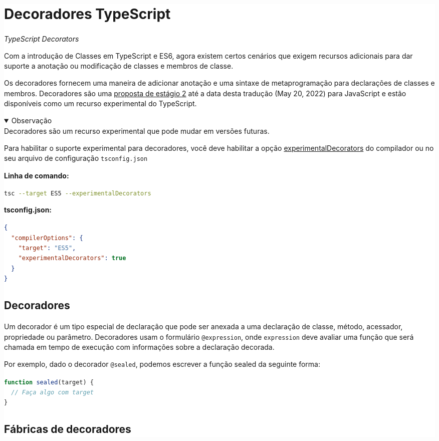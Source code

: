# Decoradores TypeScript 
_TypeScript Decorators_

Com a introdução de Classes em TypeScript e ES6, agora existem certos cenários que exigem recursos adicionais para dar suporte a anotação ou modificação de classes e membros de classe.

Os decoradores fornecem uma maneira de adicionar anotação e uma sintaxe de metaprogramação para declarações de classes e membros. Decoradores são uma [proposta de estágio 2](https://github.com/tc39/proposal-decorators) até a data desta tradução (May 20, 2022) para JavaScript e estão disponíveis como um recurso experimental do TypeScript.

<details open>
<summary>Observação</summary>
Decoradores são um recurso experimental que pode mudar em versões futuras.
</details>

Para habilitar o suporte experimental para decoradores, você deve habilitar a opção [experimentalDecorators](https://www.typescriptlang.org/tsconfig#experimentalDecorators) do compilador ou no seu arquivo de configuração `tsconfig.json`

**Linha de comando:**

```sh
tsc --target ES5 --experimentalDecorators
```


**tsconfig.json:**

```json
{
  "compilerOptions": {
    "target": "ES5",
    "experimentalDecorators": true
  }
}
```


## Decoradores
Um decorador é um tipo especial de declaração que pode ser anexada a uma declaração de classe, método, acessador, propriedade ou parâmetro. Decoradores usam o formulário `@expression`, onde `expression` deve avaliar uma função que será chamada em tempo de execução com informações sobre a declaração decorada.


Por exemplo, dado o decorador `@sealed`, podemos escrever a função sealed da seguinte forma:
```ts
function sealed(target) {
  // Faça algo com target
}
```

  

## Fábricas de decoradores
